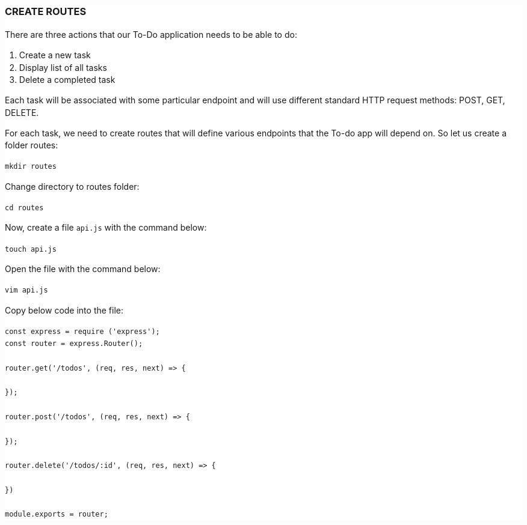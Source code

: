 
### CREATE ROUTES


There are three actions that our To-Do application needs to be able to do:

1. Create a new task
2. Display list of all tasks
3. Delete a completed task


Each task will be associated with some particular endpoint and will use different standard HTTP request methods: POST, GET, DELETE.

For each task, we need to create routes that will define various endpoints that the To-do app will depend on. So let us create a folder routes:

```
mkdir routes
```

Change directory to routes folder:

```
cd routes
```

Now, create a file `api.js` with the command below:

```
touch api.js
```

Open the file with the command below:

```
vim api.js
```

Copy below code into the file:

```
const express = require ('express');
const router = express.Router();

router.get('/todos', (req, res, next) => {

});

router.post('/todos', (req, res, next) => {

});

router.delete('/todos/:id', (req, res, next) => {

})

module.exports = router;
```
